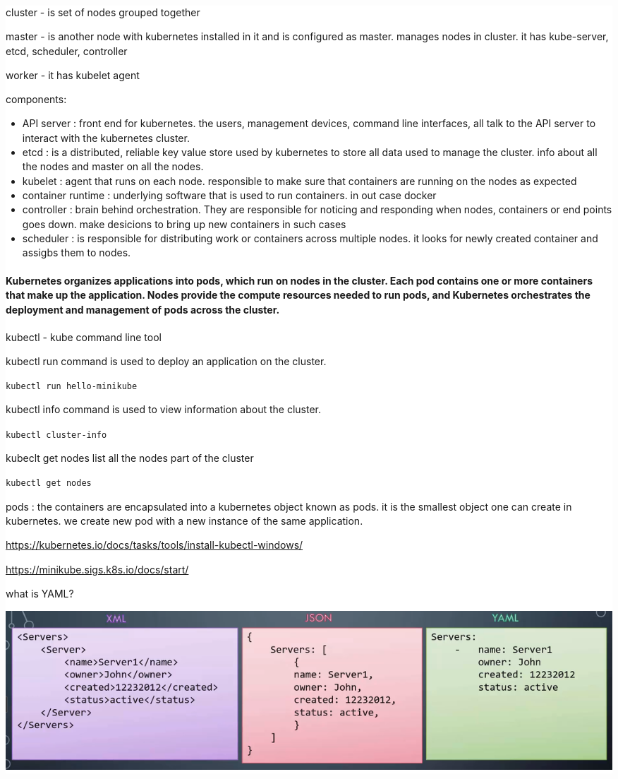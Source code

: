 cluster - is set of nodes grouped together

master - is another node with kubernetes installed in it and is configured as master. manages nodes in cluster. it has kube-server, etcd, scheduler, controller

worker - it has kubelet agent

components:
- API server : front end for kubernetes. the users, management devices, command line interfaces, all talk to the API server to interact with the kubernetes cluster.
- etcd : is a distributed, reliable key value store used by kubernetes to store all data used to manage the cluster. info about all the nodes and master on all the nodes.
- kubelet : agent that runs on each node. responsible to make sure that containers are running on the nodes as expected
- container runtime : underlying software that is used to run containers. in out case docker
- controller : brain behind orchestration. They are responsible for noticing and responding when nodes, containers or end points goes down. make desicions to bring up new containers in such cases
- scheduler : is responsible for distributing work or containers across multiple nodes. it looks for newly created container and assigbs them to nodes.

#### Kubernetes organizes applications into pods, which run on nodes in the cluster. Each pod contains one or more containers that make up the application. Nodes provide the compute resources needed to run pods, and Kubernetes orchestrates the deployment and management of pods across the cluster.

kubectl - kube command line tool

kubectl run command is used to deploy an application on the cluster. 

`kubectl run hello-minikube`

kubectl info command is used to view information about the cluster.

`kubectl cluster-info`

kubeclt get nodes list all the nodes part of the cluster

`kubectl get nodes`

pods : the containers are encapsulated into a kubernetes object known as pods. it is the smallest object one can create in kubernetes. we create new pod with a new instance of the same application.

https://kubernetes.io/docs/tasks/tools/install-kubectl-windows/

https://minikube.sigs.k8s.io/docs/start/

what is YAML?

<p align="center">
  <img src="images/yaml_comparison.PNG" />
</p>
